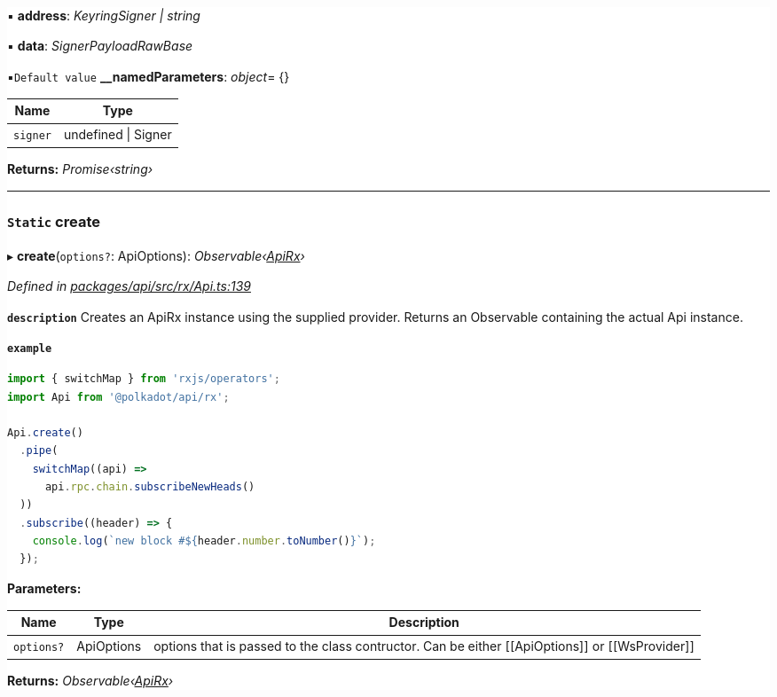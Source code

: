 ▪ **address**: *KeyringSigner | string*

▪ **data**: *SignerPayloadRawBase*

▪`Default value`  **__namedParameters**: *object*= {}

Name | Type |
------ | ------ |
`signer` | undefined &#124; Signer |

**Returns:** *Promise‹string›*

___

### `Static` create

▸ **create**(`options?`: ApiOptions): *Observable‹[ApiRx](_packages_api_src_rx_api_.apirx.md)›*

*Defined in [packages/api/src/rx/Api.ts:139](https://github.com/polkadot-js/api/blob/00d3a1174/packages/api/src/rx/Api.ts#L139)*

**`description`** Creates an ApiRx instance using the supplied provider. Returns an Observable containing the actual Api instance.

**`example`** 
<BR>

```javascript
import { switchMap } from 'rxjs/operators';
import Api from '@polkadot/api/rx';

Api.create()
  .pipe(
    switchMap((api) =>
      api.rpc.chain.subscribeNewHeads()
  ))
  .subscribe((header) => {
    console.log(`new block #${header.number.toNumber()}`);
  });
```

**Parameters:**

Name | Type | Description |
------ | ------ | ------ |
`options?` | ApiOptions | options that is passed to the class contructor. Can be either [[ApiOptions]] or [[WsProvider]] |

**Returns:** *Observable‹[ApiRx](_packages_api_src_rx_api_.apirx.md)›*
